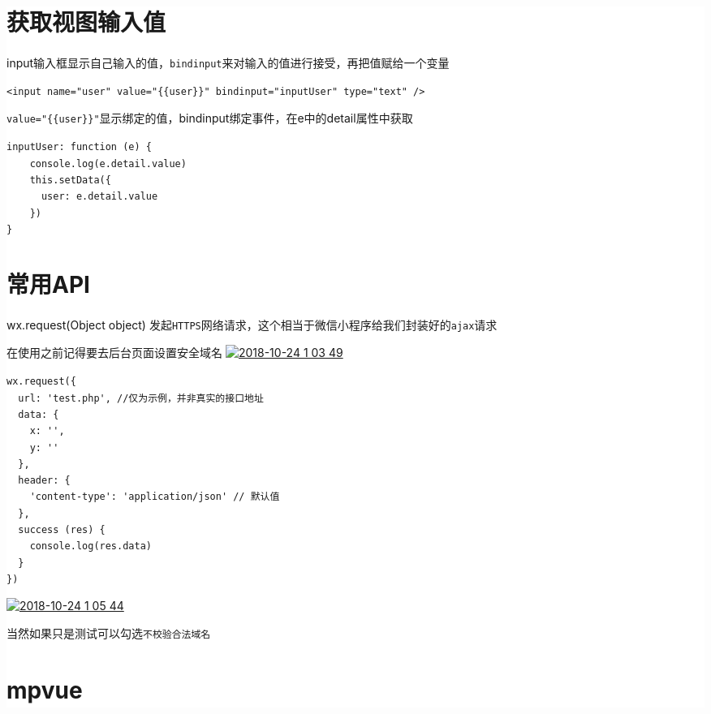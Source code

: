 # 获取视图输入值

input输入框显示自己输入的值，`bindinput`来对输入的值进行接受，再把值赋给一个变量

```
<input name="user" value="{{user}}" bindinput="inputUser" type="text" />
```

`value="{{user}}"`显示绑定的值，bindinput绑定事件，在e中的detail属性中获取

```
inputUser: function (e) {
    console.log(e.detail.value)
    this.setData({
      user: e.detail.value
    })
}
```

# 常用API

wx.request(Object object)
发起`HTTPS`网络请求，这个相当于微信小程序给我们封装好的`ajax`请求

在使用之前记得要去后台页面设置安全域名
[![2018-10-24 1 03 49](https://user-images.githubusercontent.com/17243165/47407374-65053200-d78d-11e8-929d-b7c599e240ac.png)](https://user-images.githubusercontent.com/17243165/47407374-65053200-d78d-11e8-929d-b7c599e240ac.png)

```
wx.request({
  url: 'test.php', //仅为示例，并非真实的接口地址
  data: {
    x: '',
    y: ''
  },
  header: {
    'content-type': 'application/json' // 默认值
  },
  success (res) {
    console.log(res.data)
  }
})
```

[![2018-10-24 1 05 44](https://user-images.githubusercontent.com/17243165/47407422-a1d12900-d78d-11e8-893e-f11204d2f038.png)](https://user-images.githubusercontent.com/17243165/47407422-a1d12900-d78d-11e8-893e-f11204d2f038.png)

当然如果只是测试可以勾选`不校验合法域名`





# mpvue
